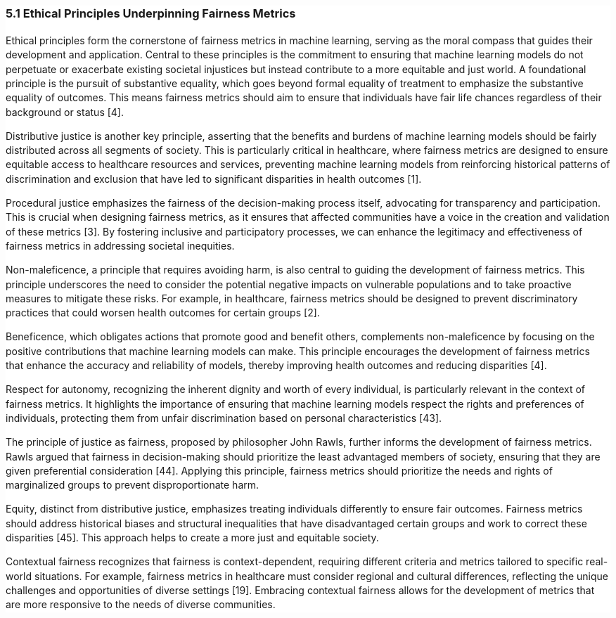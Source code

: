 ### 5.1 Ethical Principles Underpinning Fairness Metrics

Ethical principles form the cornerstone of fairness metrics in machine learning, serving as the moral compass that guides their development and application. Central to these principles is the commitment to ensuring that machine learning models do not perpetuate or exacerbate existing societal injustices but instead contribute to a more equitable and just world. A foundational principle is the pursuit of substantive equality, which goes beyond formal equality of treatment to emphasize the substantive equality of outcomes. This means fairness metrics should aim to ensure that individuals have fair life chances regardless of their background or status [4].

Distributive justice is another key principle, asserting that the benefits and burdens of machine learning models should be fairly distributed across all segments of society. This is particularly critical in healthcare, where fairness metrics are designed to ensure equitable access to healthcare resources and services, preventing machine learning models from reinforcing historical patterns of discrimination and exclusion that have led to significant disparities in health outcomes [1].

Procedural justice emphasizes the fairness of the decision-making process itself, advocating for transparency and participation. This is crucial when designing fairness metrics, as it ensures that affected communities have a voice in the creation and validation of these metrics [3]. By fostering inclusive and participatory processes, we can enhance the legitimacy and effectiveness of fairness metrics in addressing societal inequities.

Non-maleficence, a principle that requires avoiding harm, is also central to guiding the development of fairness metrics. This principle underscores the need to consider the potential negative impacts on vulnerable populations and to take proactive measures to mitigate these risks. For example, in healthcare, fairness metrics should be designed to prevent discriminatory practices that could worsen health outcomes for certain groups [2].

Beneficence, which obligates actions that promote good and benefit others, complements non-maleficence by focusing on the positive contributions that machine learning models can make. This principle encourages the development of fairness metrics that enhance the accuracy and reliability of models, thereby improving health outcomes and reducing disparities [4].

Respect for autonomy, recognizing the inherent dignity and worth of every individual, is particularly relevant in the context of fairness metrics. It highlights the importance of ensuring that machine learning models respect the rights and preferences of individuals, protecting them from unfair discrimination based on personal characteristics [43].

The principle of justice as fairness, proposed by philosopher John Rawls, further informs the development of fairness metrics. Rawls argued that fairness in decision-making should prioritize the least advantaged members of society, ensuring that they are given preferential consideration [44]. Applying this principle, fairness metrics should prioritize the needs and rights of marginalized groups to prevent disproportionate harm.

Equity, distinct from distributive justice, emphasizes treating individuals differently to ensure fair outcomes. Fairness metrics should address historical biases and structural inequalities that have disadvantaged certain groups and work to correct these disparities [45]. This approach helps to create a more just and equitable society.

Contextual fairness recognizes that fairness is context-dependent, requiring different criteria and metrics tailored to specific real-world situations. For example, fairness metrics in healthcare must consider regional and cultural differences, reflecting the unique challenges and opportunities of diverse settings [19]. Embracing contextual fairness allows for the development of metrics that are more responsive to the needs of diverse communities.
